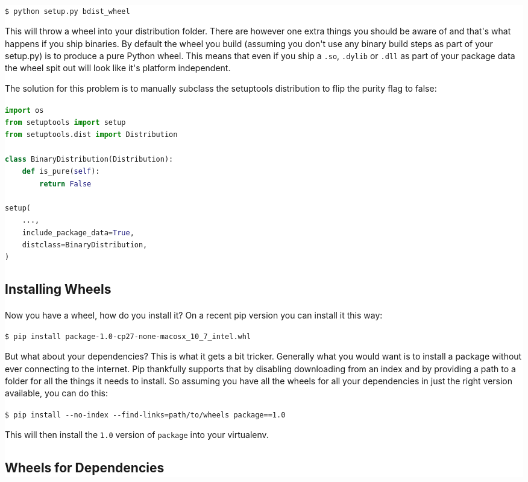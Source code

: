 ```
$ python setup.py bdist_wheel
```

This will throw a wheel into your distribution folder.  There are however
one extra things you should be aware of and that's what happens if you
ship binaries.  By default the wheel you build (assuming you don't use any
binary build steps as part of your setup.py) is to produce a pure Python
wheel.  This means that even if you ship a `.so`, `.dylib` or `.dll`
as part of your package data the wheel spit out will look like it's
platform independent.

The solution for this problem is to manually subclass the setuptools
distribution to flip the purity flag to false:

```python
import os
from setuptools import setup
from setuptools.dist import Distribution

class BinaryDistribution(Distribution):
    def is_pure(self):
        return False

setup(
    ...,
    include_package_data=True,
    distclass=BinaryDistribution,
)
```

## Installing Wheels

Now you have a wheel, how do you install it?  On a recent pip version you
can install it this way:

```
$ pip install package-1.0-cp27-none-macosx_10_7_intel.whl
```

But what about your dependencies?  This is what it gets a bit tricker.
Generally what you would want is to install a package without ever
connecting to the internet.  Pip thankfully supports that by disabling
downloading from an index and by providing a path to a folder for all the
things it needs to install.  So assuming you have all the wheels for all
your dependencies in just the right version available, you can do this:

```
$ pip install --no-index --find-links=path/to/wheels package==1.0
```

This will then install the `1.0` version of `package` into your
virtualenv.

## Wheels for Dependencies
